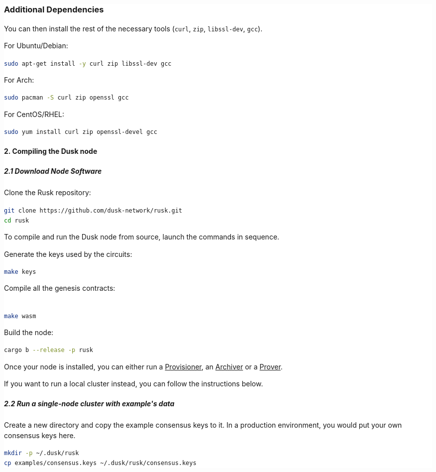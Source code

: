 
### Additional Dependencies

You can then install the rest of the necessary tools (`curl`, `zip`, `libssl-dev`, `gcc`).

For Ubuntu/Debian:
```bash
sudo apt-get install -y curl zip libssl-dev gcc
```

For Arch:
```bash
sudo pacman -S curl zip openssl gcc
```

For CentOS/RHEL:
```bash
sudo yum install curl zip openssl-devel gcc
```



#### 2. Compiling the Dusk node

##### 2.1 Download Node Software

Clone the Rusk repository:
```bash
git clone https://github.com/dusk-network/rusk.git
cd rusk
```
To compile and run the Dusk node from source, launch the commands in sequence.

Generate the keys used by the circuits:
```bash
make keys
```
Compile all the genesis contracts:
```bash

make wasm
```
Build the node:
```bash
cargo b --release -p rusk
```


Once your node is installed, you can either run a [Provisioner](/operator/02-provisioner), an [Archiver](/operator/03-archiver) or a [Prover](/operator/04-prover).

If you want to run a local cluster instead, you can follow the instructions below.

##### 2.2 Run a single-node cluster with example's data

Create a new directory and copy the example consensus keys to it. In a production environment, you would put your own consensus keys here.
```bash
mkdir -p ~/.dusk/rusk
cp examples/consensus.keys ~/.dusk/rusk/consensus.keys
```
